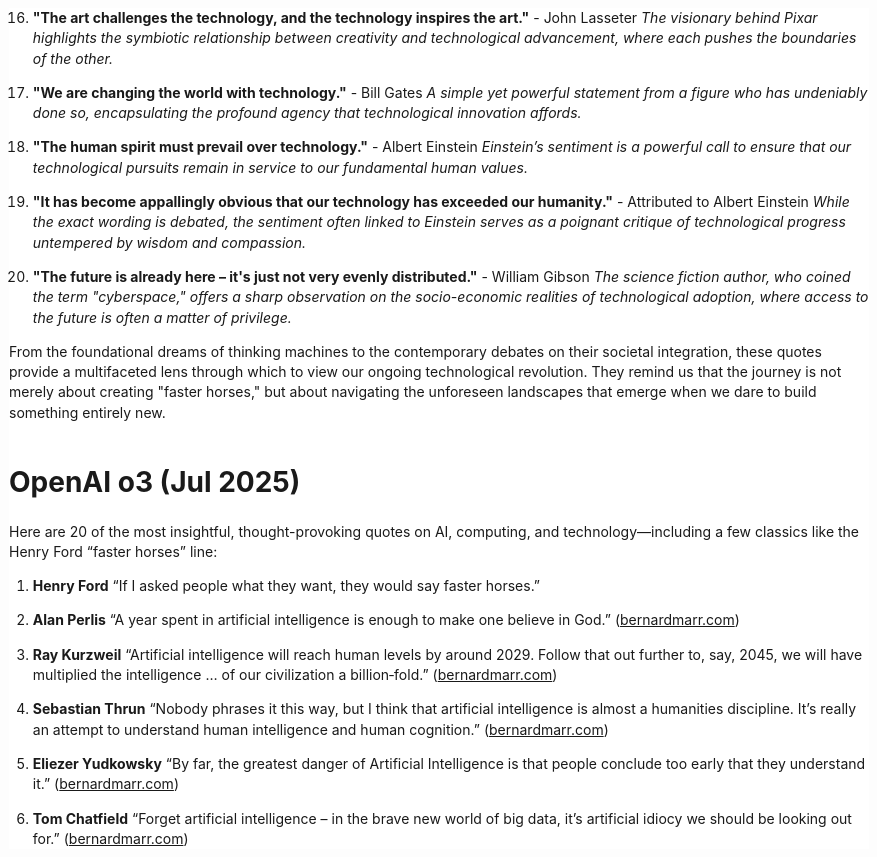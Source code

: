 16. **"The art challenges the technology, and the technology inspires the art."** - John Lasseter
    *The visionary behind Pixar highlights the symbiotic relationship between creativity and technological advancement, where each pushes the boundaries of the other.*

17. **"We are changing the world with technology."** - Bill Gates
    *A simple yet powerful statement from a figure who has undeniably done so, encapsulating the profound agency that technological innovation affords.*

18. **"The human spirit must prevail over technology."** - Albert Einstein
    *Einstein’s sentiment is a powerful call to ensure that our technological pursuits remain in service to our fundamental human values.*

19. **"It has become appallingly obvious that our technology has exceeded our humanity."** - Attributed to Albert Einstein
    *While the exact wording is debated, the sentiment often linked to Einstein serves as a poignant critique of technological progress untempered by wisdom and compassion.*

20. **"The future is already here – it's just not very evenly distributed."** - William Gibson
    *The science fiction author, who coined the term "cyberspace," offers a sharp observation on the socio-economic realities of technological adoption, where access to the future is often a matter of privilege.*

From the foundational dreams of thinking machines to the contemporary debates on their societal integration, these quotes provide a multifaceted lens through which to view our ongoing technological revolution. They remind us that the journey is not merely about creating "faster horses," but about navigating the unforeseen landscapes that emerge when we dare to build something entirely new.

# OpenAI o3 (Jul 2025)

Here are 20 of the most insightful, thought-provoking quotes on AI, computing, and technology—including a few classics like the Henry Ford “faster horses” line:

1. **Henry Ford**
   “If I asked people what they want, they would say faster horses.”

2. **Alan Perlis**
   “A year spent in artificial intelligence is enough to make one believe in God.” ([bernardmarr.com][1])

3. **Ray Kurzweil**
   “Artificial intelligence will reach human levels by around 2029. Follow that out further to, say, 2045, we will have multiplied the intelligence … of our civilization a billion‑fold.” ([bernardmarr.com][1])

4. **Sebastian Thrun**
   “Nobody phrases it this way, but I think that artificial intelligence is almost a humanities discipline. It’s really an attempt to understand human intelligence and human cognition.” ([bernardmarr.com][1])

5. **Eliezer Yudkowsky**
   “By far, the greatest danger of Artificial Intelligence is that people conclude too early that they understand it.” ([bernardmarr.com][1])

6. **Tom Chatfield**
   “Forget artificial intelligence – in the brave new world of big data, it’s artificial idiocy we should be looking out for.” ([bernardmarr.com][1])


[1]: https://bernardmarr.com/28-best-quotes-about-artificial-intelligence/?utm_source=chatgpt.com "28 Best Quotes About Artificial Intelligence | Bernard Marr"
[2]: https://time.com/partner-article/7279245/15-quotes-on-the-future-of-ai/?utm_source=chatgpt.com "15 Quotes on the Future of AI - Time Magazine"
[3]: https://peak.ai/hub/blog/16-inspiring-quotes-about-ai/?utm_source=chatgpt.com "16 inspiring quotes about AI - Peak"
[4]: https://www.reddit.com/r/ArtificialInteligence/comments/x6rqwq/10_popular_artificial_intelligence_quotes/?utm_source=chatgpt.com "10 popular artificial intelligence quotes examined in Forbes article"
[5]: https://www.brainyquote.com/topics/ai-quotes?utm_source=chatgpt.com "AI Quotes - BrainyQuote"
[6]: https://apnews.com/article/1a6b50633db24c22b584597142a564ac?utm_source=chatgpt.com "Nvidia chief calls AI 'the greatest equalizer' - but warns Europe risks falling behind"
[7]: https://en.wikipedia.org/wiki/Clarke%27s_three_laws?utm_source=chatgpt.com "Clarke's three laws"
[8]: https://en.wikipedia.org/wiki/Douglas_Lenat?utm_source=chatgpt.com "Douglas Lenat"
[9]: https://en.wikipedia.org/wiki/Larry_Tesler?utm_source=chatgpt.com "Larry Tesler"
[10]: https://en.wikipedia.org/wiki/J._C._R._Licklider?utm_source=chatgpt.com "J. C. R. Licklider"